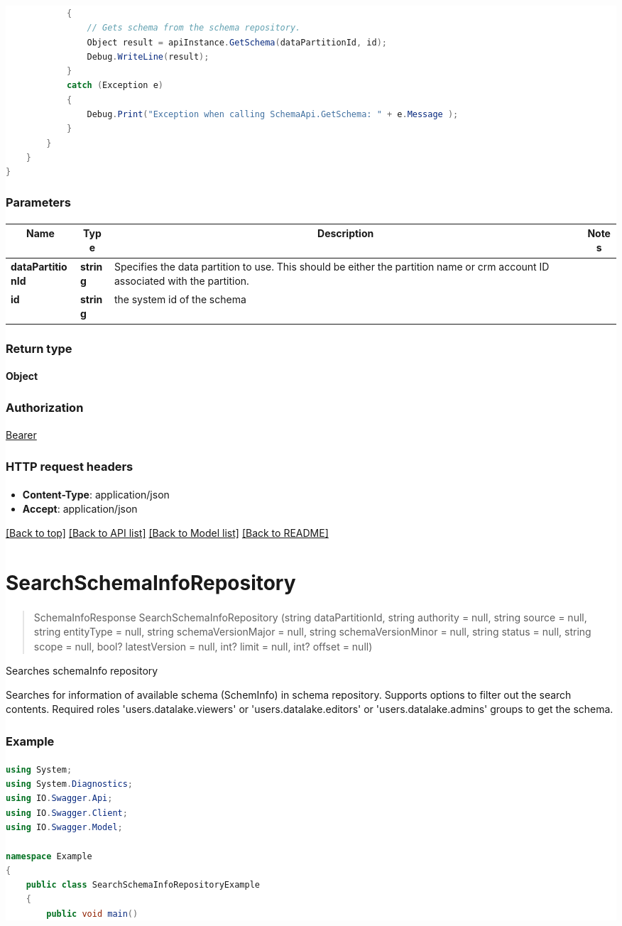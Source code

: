 ```csharp
            {
                // Gets schema from the schema repository.
                Object result = apiInstance.GetSchema(dataPartitionId, id);
                Debug.WriteLine(result);
            }
            catch (Exception e)
            {
                Debug.Print("Exception when calling SchemaApi.GetSchema: " + e.Message );
            }
        }
    }
}
```

### Parameters

Name | Type | Description  | Notes
------------- | ------------- | ------------- | -------------
 **dataPartitionId** | **string**| Specifies the data partition to use. This should be either the partition name or crm account ID associated with the partition. | 
 **id** | **string**| the system id of the schema | 

### Return type

**Object**

### Authorization

[Bearer](../README.md#Bearer)

### HTTP request headers

 - **Content-Type**: application/json
 - **Accept**: application/json

[[Back to top]](#) [[Back to API list]](../README.md#documentation-for-api-endpoints) [[Back to Model list]](../README.md#documentation-for-models) [[Back to README]](../README.md)

<a name="searchschemainforepository"></a>
# **SearchSchemaInfoRepository**
> SchemaInfoResponse SearchSchemaInfoRepository (string dataPartitionId, string authority = null, string source = null, string entityType = null, string schemaVersionMajor = null, string schemaVersionMinor = null, string status = null, string scope = null, bool? latestVersion = null, int? limit = null, int? offset = null)

Searches schemaInfo repository

Searches for information of available schema (SchemInfo) in schema repository. Supports options to filter out the search contents. Required roles 'users.datalake.viewers' or 'users.datalake.editors' or 'users.datalake.admins' groups to get the schema.

### Example
```csharp
using System;
using System.Diagnostics;
using IO.Swagger.Api;
using IO.Swagger.Client;
using IO.Swagger.Model;

namespace Example
{
    public class SearchSchemaInfoRepositoryExample
    {
        public void main()
```